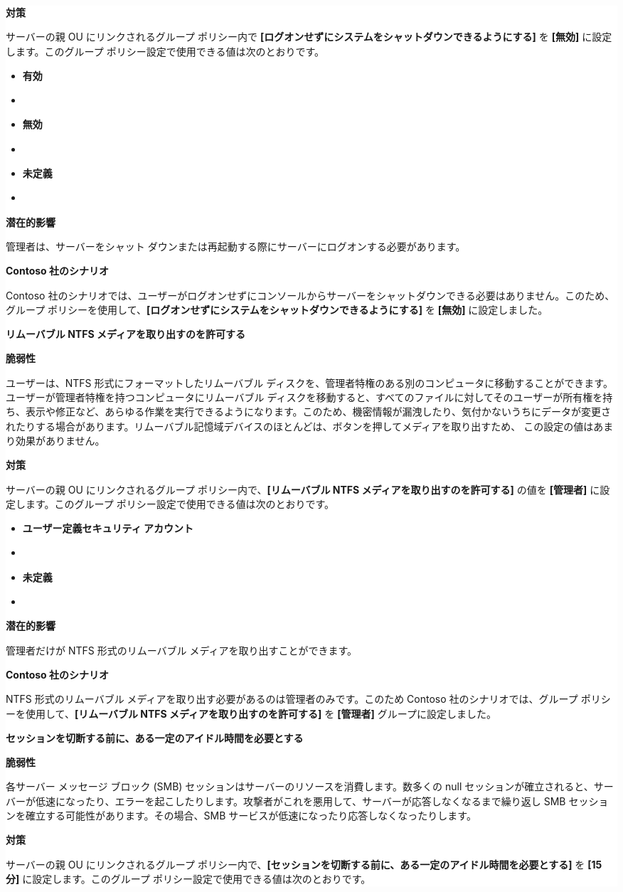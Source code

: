 **対策**
  
サーバーの親 OU にリンクされるグループ ポリシー内で **\[ログオンせずにシステムをシャットダウンできるようにする\]** を **\[無効\]** に設定します。このグループ ポリシー設定で使用できる値は次のとおりです。
  
-   **有効**
  
-     
-   **無効**
  
-     
-   **未定義**
  
-   
  
**潜在的影響**
  
管理者は、サーバーをシャット ダウンまたは再起動する際にサーバーにログオンする必要があります。
  
**Contoso 社のシナリオ**
  
Contoso 社のシナリオでは、ユーザーがログオンせずにコンソールからサーバーをシャットダウンできる必要はありません。このため、グループ ポリシーを使用して、**\[ログオンせずにシステムをシャットダウンできるようにする\]** を **\[無効\]** に設定しました。
  
**リムーバブル NTFS メディアを取り出すのを許可する**
  
**脆弱性**
  
ユーザーは、NTFS 形式にフォーマットしたリムーバブル ディスクを、管理者特権のある別のコンピュータに移動することができます。ユーザーが管理者特権を持つコンピュータにリムーバブル ディスクを移動すると、すべてのファイルに対してそのユーザーが所有権を持ち、表示や修正など、あらゆる作業を実行できるようになります。このため、機密情報が漏洩したり、気付かないうちにデータが変更されたりする場合があります。リムーバブル記憶域デバイスのほとんどは、ボタンを押してメディアを取り出すため、 この設定の値はあまり効果がありません。
  
**対策**
  
サーバーの親 OU にリンクされるグループ ポリシー内で、**\[リムーバブル NTFS メディアを取り出すのを許可する\]** の値を **\[管理者\]** に設定します。このグループ ポリシー設定で使用できる値は次のとおりです。
  
-   **ユーザー定義セキュリティ アカウント**
  
-     
-   **未定義**
  
-   
  
**潜在的影響**
  
管理者だけが NTFS 形式のリムーバブル メディアを取り出すことができます。
  
**Contoso 社のシナリオ**
  
NTFS 形式のリムーバブル メディアを取り出す必要があるのは管理者のみです。このため Contoso 社のシナリオでは、グループ ポリシーを使用して、**\[リムーバブル NTFS メディアを取り出すのを許可する\]** を **\[管理者\]** グループに設定しました。
  
**セッションを切断する前に、ある一定のアイドル時間を必要とする**
  
**脆弱性**
  
各サーバー メッセージ ブロック (SMB) セッションはサーバーのリソースを消費します。数多くの null セッションが確立されると、サーバーが低速になったり、エラーを起こしたりします。攻撃者がこれを悪用して、サーバーが応答しなくなるまで繰り返し SMB セッションを確立する可能性があります。その場合、SMB サービスが低速になったり応答しなくなったりします。
  
**対策**
  
サーバーの親 OU にリンクされるグループ ポリシー内で、**\[セッションを切断する前に、ある一定のアイドル時間を必要とする\]** を **\[15 分\]** に設定します。このグループ ポリシー設定で使用できる値は次のとおりです。
  